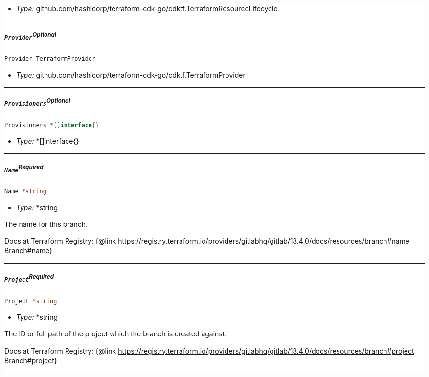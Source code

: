 - *Type:* github.com/hashicorp/terraform-cdk-go/cdktf.TerraformResourceLifecycle

---

##### `Provider`<sup>Optional</sup> <a name="Provider" id="@cdktf/provider-gitlab.branch.BranchConfig.property.provider"></a>

```go
Provider TerraformProvider
```

- *Type:* github.com/hashicorp/terraform-cdk-go/cdktf.TerraformProvider

---

##### `Provisioners`<sup>Optional</sup> <a name="Provisioners" id="@cdktf/provider-gitlab.branch.BranchConfig.property.provisioners"></a>

```go
Provisioners *[]interface{}
```

- *Type:* *[]interface{}

---

##### `Name`<sup>Required</sup> <a name="Name" id="@cdktf/provider-gitlab.branch.BranchConfig.property.name"></a>

```go
Name *string
```

- *Type:* *string

The name for this branch.

Docs at Terraform Registry: {@link https://registry.terraform.io/providers/gitlabhq/gitlab/18.4.0/docs/resources/branch#name Branch#name}

---

##### `Project`<sup>Required</sup> <a name="Project" id="@cdktf/provider-gitlab.branch.BranchConfig.property.project"></a>

```go
Project *string
```

- *Type:* *string

The ID or full path of the project which the branch is created against.

Docs at Terraform Registry: {@link https://registry.terraform.io/providers/gitlabhq/gitlab/18.4.0/docs/resources/branch#project Branch#project}

---
